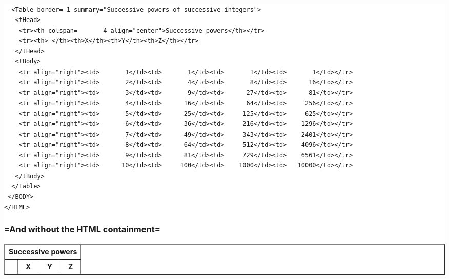 ```txt
  <Table border= 1 summary="Successive powers of successive integers">
   <tHead>
    <tr><th colspan=       4 align="center">Successive powers</th></tr>
    <tr><th> </th><th>X</th><th>Y</th><th>Z</th></tr>
   </tHead>
   <tBody> 
    <tr align="right"><td>       1</td><td>       1</td><td>       1</td><td>       1</td></tr>
    <tr align="right"><td>       2</td><td>       4</td><td>       8</td><td>      16</td></tr>
    <tr align="right"><td>       3</td><td>       9</td><td>      27</td><td>      81</td></tr>
    <tr align="right"><td>       4</td><td>      16</td><td>      64</td><td>     256</td></tr>
    <tr align="right"><td>       5</td><td>      25</td><td>     125</td><td>     625</td></tr>
    <tr align="right"><td>       6</td><td>      36</td><td>     216</td><td>    1296</td></tr>
    <tr align="right"><td>       7</td><td>      49</td><td>     343</td><td>    2401</td></tr>
    <tr align="right"><td>       8</td><td>      64</td><td>     512</td><td>    4096</td></tr>
    <tr align="right"><td>       9</td><td>      81</td><td>     729</td><td>    6561</td></tr>
    <tr align="right"><td>      10</td><td>     100</td><td>    1000</td><td>   10000</td></tr>
   </tBody>
  </Table>
 </BODY>
</HTML>

```


### =And without the HTML containment=

  <Table border= 1 summary="Successive powers of successive integers">
   <tHead>
    <tr><th colspan=       4 align="center">Successive powers</th></tr>
    <tr><th> </th><th>X</th><th>Y</th><th>Z</th></tr>
   </tHead>
   <tBody> 
